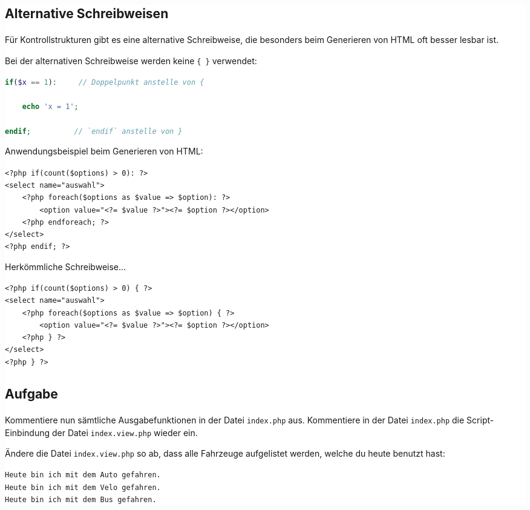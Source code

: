 ## Alternative Schreibweisen

Für Kontrollstrukturen gibt es eine alternative Schreibweise, die besonders beim Generieren von HTML oft besser lesbar ist.

Bei der alternativen Schreibweise werden keine `{ }` verwendet:

```php
if($x == 1):     // Doppelpunkt anstelle von {

    echo 'x = 1';

endif;          // `endif` anstelle von }
```

Anwendungsbeispiel beim Generieren von HTML:

```markup
<?php if(count($options) > 0): ?>
<select name="auswahl">
    <?php foreach($options as $value => $option): ?>
        <option value="<?= $value ?>"><?= $option ?></option>
    <?php endforeach; ?>
</select>
<?php endif; ?>
```

Herkömmliche Schreibweise...

```markup
<?php if(count($options) > 0) { ?>
<select name="auswahl">
    <?php foreach($options as $value => $option) { ?>
        <option value="<?= $value ?>"><?= $option ?></option>
    <?php } ?>
</select>
<?php } ?>
```

## Aufgabe

Kommentiere nun sämtliche Ausgabefunktionen in der Datei `index.php` aus. Kommentiere in der Datei `index.php` die Script-Einbindung der Datei `index.view.php` wieder ein.

Ändere die Datei `index.view.php` so ab, dass alle Fahrzeuge aufgelistet werden, welche du heute benutzt hast:

```markup
Heute bin ich mit dem Auto gefahren.
Heute bin ich mit dem Velo gefahren.
Heute bin ich mit dem Bus gefahren.
```
